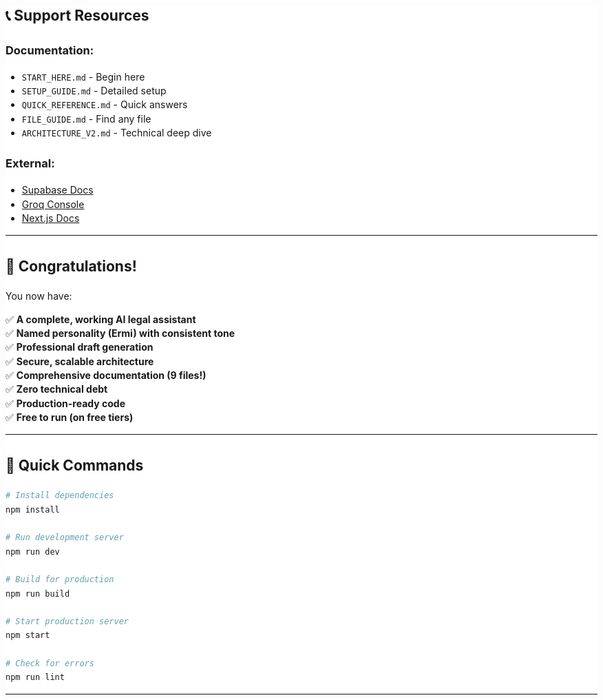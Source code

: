 
## 📞 Support Resources

### **Documentation:**
- `START_HERE.md` - Begin here
- `SETUP_GUIDE.md` - Detailed setup
- `QUICK_REFERENCE.md` - Quick answers
- `FILE_GUIDE.md` - Find any file
- `ARCHITECTURE_V2.md` - Technical deep dive

### **External:**
- [Supabase Docs](https://supabase.com/docs)
- [Groq Console](https://console.groq.com)
- [Next.js Docs](https://nextjs.org/docs)

---

## 🎉 Congratulations!

You now have:

✅ **A complete, working AI legal assistant**  
✅ **Named personality (Ermi) with consistent tone**  
✅ **Professional draft generation**  
✅ **Secure, scalable architecture**  
✅ **Comprehensive documentation (9 files!)**  
✅ **Zero technical debt**  
✅ **Production-ready code**  
✅ **Free to run (on free tiers)**  

---

## 📝 Quick Commands

```bash
# Install dependencies
npm install

# Run development server
npm run dev

# Build for production
npm run build

# Start production server
npm start

# Check for errors
npm run lint
```

---